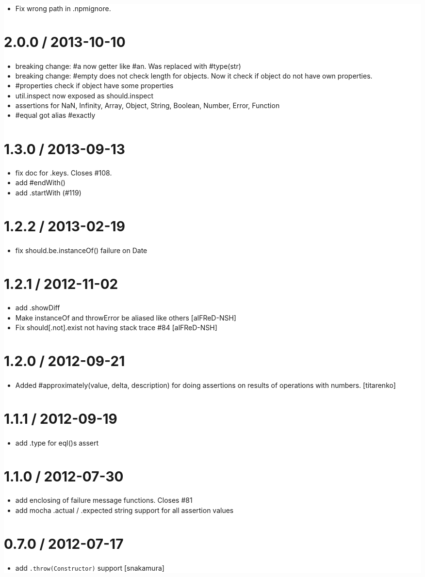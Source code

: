 * Fix wrong path in .npmignore.

# 2.0.0 / 2013-10-10

* breaking change: #a now getter like #an. Was replaced with #type(str)
* breaking change: #empty does not check length for objects. Now it check if object do not have own properties.
* #properties check if object have some properties
* util.inspect now exposed as should.inspect
* assertions for NaN, Infinity, Array, Object, String, Boolean, Number, Error, Function
* #equal got alias #exactly

# 1.3.0 / 2013-09-13

* fix doc for .keys. Closes #108.
* add #endWith()
* add .startWith (#119)

# 1.2.2 / 2013-02-19

* fix should.be.instanceOf() failure on Date

# 1.2.1 / 2012-11-02

* add .showDiff
* Make instanceOf and throwError be aliased like others [alFReD-NSH]
* Fix should[.not].exist not having stack trace #84 [alFReD-NSH]

# 1.2.0 / 2012-09-21

* Added #approximately(value, delta, description) for doing assertions on results of operations with numbers. [titarenko]

# 1.1.1 / 2012-09-19

* add .type for eql()s assert

# 1.1.0 / 2012-07-30

* add enclosing of failure message functions. Closes #81
* add mocha .actual / .expected string support for all assertion values

# 0.7.0 / 2012-07-17

* add `.throw(Constructor)` support [snakamura]
